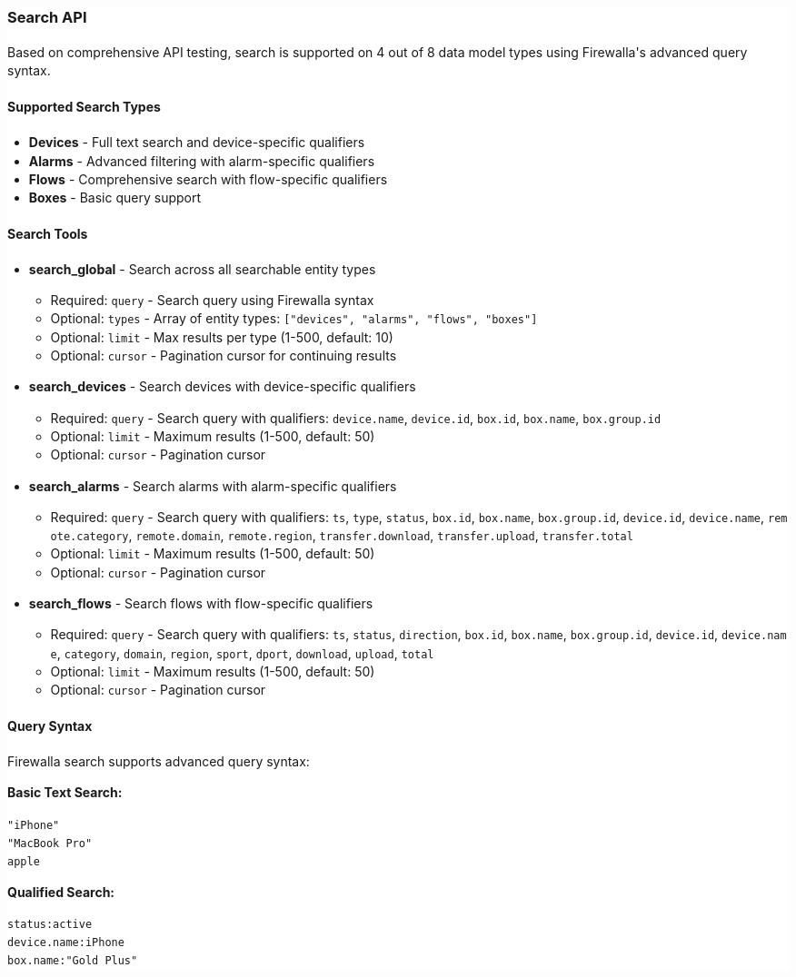 ### Search API

Based on comprehensive API testing, search is supported on 4 out of 8 data model types using Firewalla's advanced query syntax.

#### Supported Search Types
- **Devices** - Full text search and device-specific qualifiers
- **Alarms** - Advanced filtering with alarm-specific qualifiers  
- **Flows** - Comprehensive search with flow-specific qualifiers
- **Boxes** - Basic query support

#### Search Tools

- **search_global** - Search across all searchable entity types
  - Required: `query` - Search query using Firewalla syntax
  - Optional: `types` - Array of entity types: `["devices", "alarms", "flows", "boxes"]`
  - Optional: `limit` - Max results per type (1-500, default: 10)
  - Optional: `cursor` - Pagination cursor for continuing results

- **search_devices** - Search devices with device-specific qualifiers
  - Required: `query` - Search query with qualifiers: `device.name`, `device.id`, `box.id`, `box.name`, `box.group.id`
  - Optional: `limit` - Maximum results (1-500, default: 50)
  - Optional: `cursor` - Pagination cursor

- **search_alarms** - Search alarms with alarm-specific qualifiers
  - Required: `query` - Search query with qualifiers: `ts`, `type`, `status`, `box.id`, `box.name`, `box.group.id`, `device.id`, `device.name`, `remote.category`, `remote.domain`, `remote.region`, `transfer.download`, `transfer.upload`, `transfer.total`
  - Optional: `limit` - Maximum results (1-500, default: 50)
  - Optional: `cursor` - Pagination cursor

- **search_flows** - Search flows with flow-specific qualifiers
  - Required: `query` - Search query with qualifiers: `ts`, `status`, `direction`, `box.id`, `box.name`, `box.group.id`, `device.id`, `device.name`, `category`, `domain`, `region`, `sport`, `dport`, `download`, `upload`, `total`
  - Optional: `limit` - Maximum results (1-500, default: 50)
  - Optional: `cursor` - Pagination cursor

#### Query Syntax

Firewalla search supports advanced query syntax:

**Basic Text Search:**
```
"iPhone"
"MacBook Pro"
apple
```

**Qualified Search:**
```
status:active
device.name:iPhone
box.name:"Gold Plus"
```
